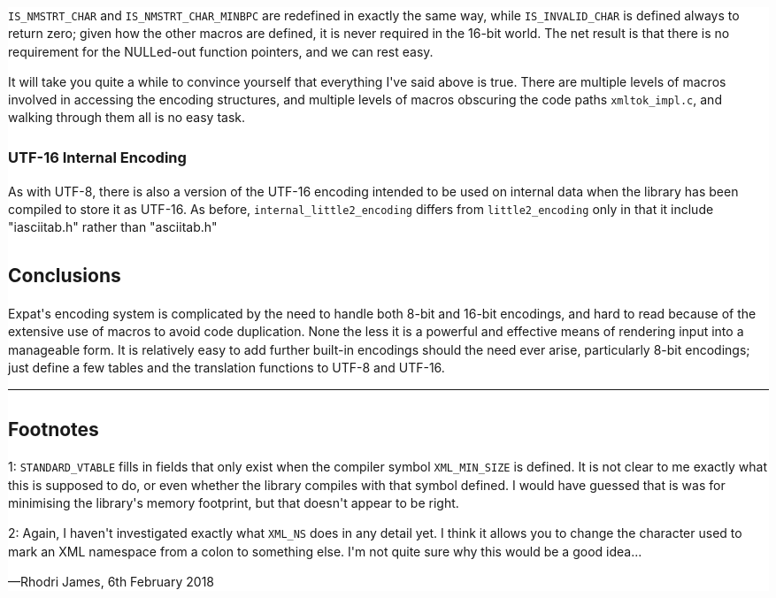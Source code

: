 `IS_NMSTRT_CHAR` and `IS_NMSTRT_CHAR_MINBPC` are redefined in exactly
the same way, while `IS_INVALID_CHAR` is defined always to return
zero; given how the other macros are defined, it is never required in
the 16-bit world.  The net result is that there is no requirement for
the NULLed-out function pointers, and we can rest easy.

It will take you quite a while to convince yourself that everything
I've said above is true.  There are multiple levels of macros involved
in accessing the encoding structures, and multiple levels of macros
obscuring the code paths `xmltok_impl.c`, and walking through them all
is no easy task.


### UTF-16 Internal Encoding

As with UTF-8, there is also a version of the UTF-16 encoding intended
to be used on internal data when the library has been compiled to
store it as UTF-16.  As before, `internal_little2_encoding` differs
from `little2_encoding` only in that it include "iasciitab.h" rather
than "asciitab.h"


## Conclusions

Expat's encoding system is complicated by the need to handle both
8-bit and 16-bit encodings, and hard to read because of the extensive
use of macros to avoid code duplication.  None the less it is a
powerful and effective means of rendering input into a manageable
form.  It is relatively easy to add further built-in encodings should
the need ever arise, particularly 8-bit encodings; just define a few
tables and the translation functions to UTF-8 and UTF-16.

---

## Footnotes

<a name="stdvtable">1</a>: `STANDARD_VTABLE` fills in fields that only
exist when the compiler symbol `XML_MIN_SIZE` is defined.  It is not
clear to me exactly what this is supposed to do, or even whether the
library compiles with that symbol defined.  I would have guessed that
is was for minimising the library's memory footprint, but that doesn't
appear to be right.

<a name="ns">2</a>: Again, I haven't investigated exactly what
`XML_NS` does in any detail yet.  I think it allows you to change the
character used to mark an XML namespace from a colon to something
else.  I'm not quite sure why this would be a good idea...

&mdash;Rhodri James, 6th February 2018
